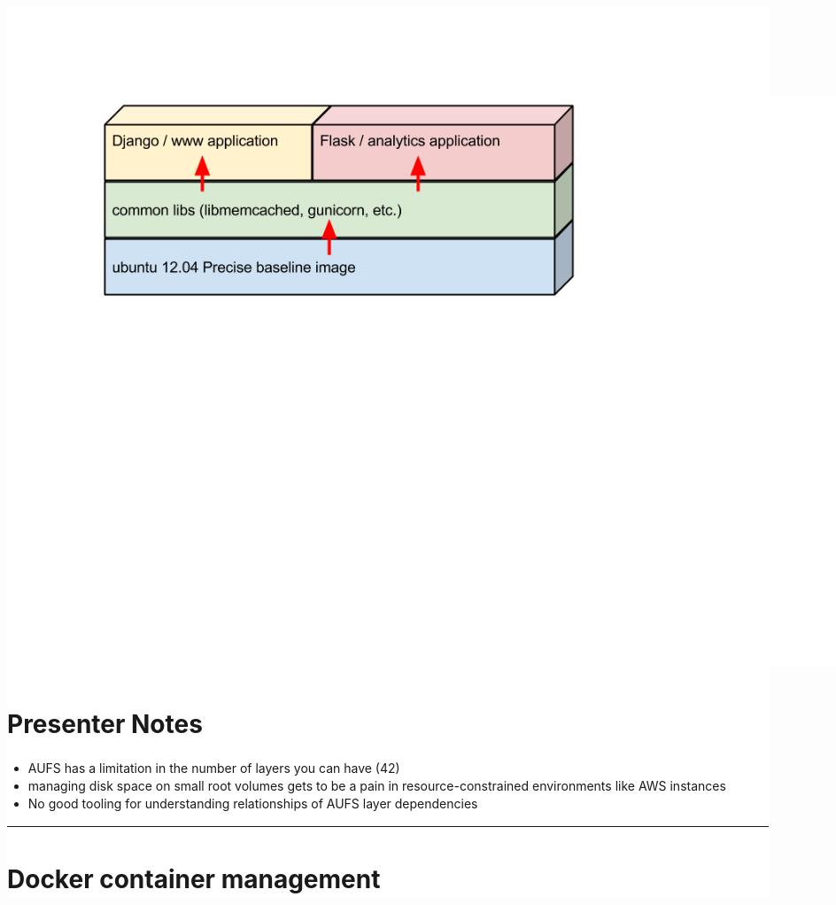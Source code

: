 <img alt="AUFS" style="margin-left:100px;margin-top:100px" src="./images/docker-aufs.png">

# Presenter Notes

- AUFS has a limitation in the number of layers you can have (42)
- managing disk space on small root volumes gets to be a pain in resource-constrained environments like AWS instances
- No good tooling for understanding relationships of AUFS layer dependencies

---

# Docker container management
